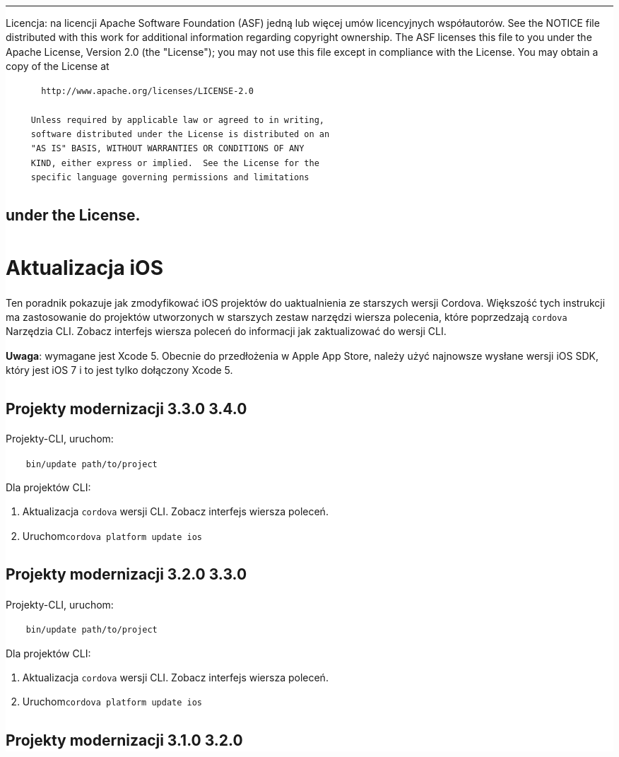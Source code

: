 * * *

Licencja: na licencji Apache Software Foundation (ASF) jedną lub więcej umów licencyjnych współautorów. See the NOTICE file distributed with this work for additional information regarding copyright ownership. The ASF licenses this file to you under the Apache License, Version 2.0 (the "License"); you may not use this file except in compliance with the License. You may obtain a copy of the License at

           http://www.apache.org/licenses/LICENSE-2.0
    
         Unless required by applicable law or agreed to in writing,
         software distributed under the License is distributed on an
         "AS IS" BASIS, WITHOUT WARRANTIES OR CONDITIONS OF ANY
         KIND, either express or implied.  See the License for the
         specific language governing permissions and limitations
    

## under the License.

# Aktualizacja iOS

Ten poradnik pokazuje jak zmodyfikować iOS projektów do uaktualnienia ze starszych wersji Cordova. Większość tych instrukcji ma zastosowanie do projektów utworzonych w starszych zestaw narzędzi wiersza polecenia, które poprzedzają `cordova` Narzędzia CLI. Zobacz interfejs wiersza poleceń do informacji jak zaktualizować do wersji CLI.

**Uwaga**: wymagane jest Xcode 5. Obecnie do przedłożenia w Apple App Store, należy użyć najnowsze wysłane wersji iOS SDK, który jest iOS 7 i to jest tylko dołączony Xcode 5.

## Projekty modernizacji 3.3.0 3.4.0

Projekty-CLI, uruchom:

        bin/update path/to/project
    

Dla projektów CLI:

1.  Aktualizacja `cordova` wersji CLI. Zobacz interfejs wiersza poleceń.

2.  Uruchom`cordova platform update ios`

## Projekty modernizacji 3.2.0 3.3.0

Projekty-CLI, uruchom:

        bin/update path/to/project
    

Dla projektów CLI:

1.  Aktualizacja `cordova` wersji CLI. Zobacz interfejs wiersza poleceń.

2.  Uruchom`cordova platform update ios`

## Projekty modernizacji 3.1.0 3.2.0
